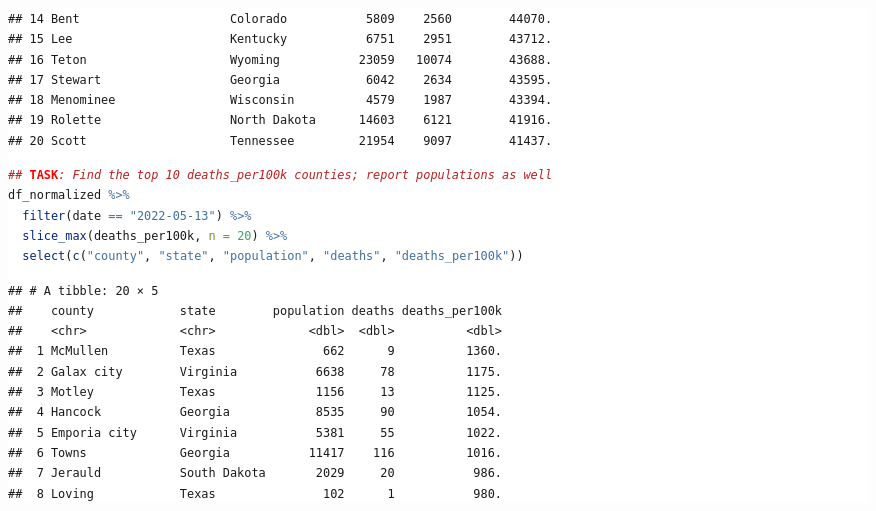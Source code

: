     ## 14 Bent                     Colorado           5809    2560        44070.
    ## 15 Lee                      Kentucky           6751    2951        43712.
    ## 16 Teton                    Wyoming           23059   10074        43688.
    ## 17 Stewart                  Georgia            6042    2634        43595.
    ## 18 Menominee                Wisconsin          4579    1987        43394.
    ## 19 Rolette                  North Dakota      14603    6121        41916.
    ## 20 Scott                    Tennessee         21954    9097        41437.

``` r
## TASK: Find the top 10 deaths_per100k counties; report populations as well
df_normalized %>% 
  filter(date == "2022-05-13") %>%
  slice_max(deaths_per100k, n = 20) %>% 
  select(c("county", "state", "population", "deaths", "deaths_per100k"))
```

    ## # A tibble: 20 × 5
    ##    county            state        population deaths deaths_per100k
    ##    <chr>             <chr>             <dbl>  <dbl>          <dbl>
    ##  1 McMullen          Texas               662      9          1360.
    ##  2 Galax city        Virginia           6638     78          1175.
    ##  3 Motley            Texas              1156     13          1125.
    ##  4 Hancock           Georgia            8535     90          1054.
    ##  5 Emporia city      Virginia           5381     55          1022.
    ##  6 Towns             Georgia           11417    116          1016.
    ##  7 Jerauld           South Dakota       2029     20           986.
    ##  8 Loving            Texas               102      1           980.